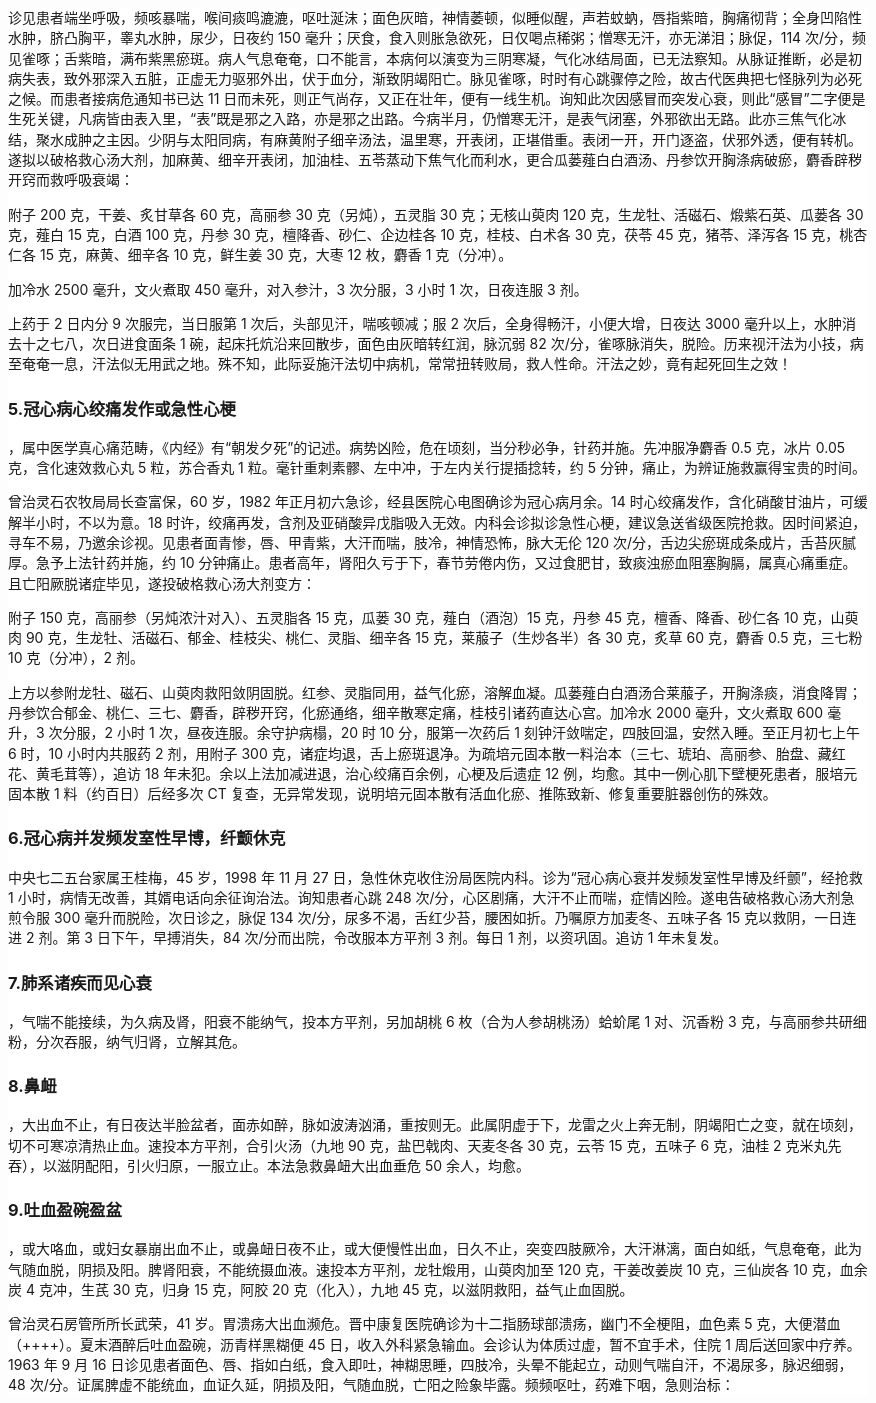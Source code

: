 诊见患者端坐呼吸，频咳暴喘，喉间痰鸣漉漉，呕吐涎沫；面色灰暗，神情萎顿，似睡似醒，声若蚊蚋，唇指紫暗，胸痛彻背；全身凹陷性水肿，脐凸胸平，睾丸水肿，尿少，日夜约 150 毫升；厌食，食入则胀急欲死，日仅喝点稀粥；憎寒无汗，亦无涕泪；脉促，114 次/分，频见雀啄；舌紫暗，满布紫黑瘀斑。病人气息奄奄，口不能言，本病何以演变为三阴寒凝，气化冰结局面，已无法察知。从脉证推断，必是初病失表，致外邪深入五脏，正虚无力驱邪外出，伏于血分，渐致阴竭阳亡。脉见雀啄，时时有心跳骤停之险，故古代医典把七怪脉列为必死之候。而患者接病危通知书已达 11 日而未死，则正气尚存，又正在壮年，便有一线生机。询知此次因感冒而突发心衰，则此“感冒”二字便是生死关键，凡病皆由表入里，“表”既是邪之入路，亦是邪之出路。今病半月，仍憎寒无汗，是表气闭塞，外邪欲出无路。此亦三焦气化冰结，聚水成肿之主因。少阴与太阳同病，有麻黄附子细辛汤法，温里寒，开表闭，正堪借重。表闭一开，开门逐盗，伏邪外透，便有转机。遂拟以破格救心汤大剂，加麻黄、细辛开表闭，加油桂、五苓蒸动下焦气化而利水，更合瓜蒌薤白白酒汤、丹参饮开胸涤病破瘀，麝香辟秽开窍而救呼吸衰竭：

附子 200 克，干姜、炙甘草各 60 克，高丽参 30 克（另炖），五灵脂 30 克；无核山萸肉 120 克，生龙牡、活磁石、煅紫石英、瓜蒌各 30 克，薤白 15 克，白酒 100 克，丹参 30 克，檀降香、砂仁、企边桂各 10 克，桂枝、白术各 30 克，茯苓 45 克，猪苓、泽泻各 15 克，桃杏仁各 15 克，麻黄、细辛各 10 克，鲜生姜 30 克，大枣 12 枚，麝香 1 克（分冲）。

加冷水 2500 毫升，文火煮取 450 毫升，对入参汁，3 次分服，3 小时 1 次，日夜连服 3 剂。

上药于 2 日内分 9 次服完，当日服第 1 次后，头部见汗，喘咳顿减；服 2 次后，全身得畅汗，小便大增，日夜达 3000 毫升以上，水肿消去十之七八，次日进食面条 1 碗，起床托炕沿来回散步，面色由灰暗转红润，脉沉弱 82 次/分，雀啄脉消失，脱险。历来视汗法为小技，病至奄奄一息，汗法似无用武之地。殊不知，此际妥施汗法切中病机，常常扭转败局，救人性命。汗法之妙，竟有起死回生之效！

### 5.冠心病心绞痛发作或急性心梗

，属中医学真心痛范畴，《内经》有“朝发夕死”的记述。病势凶险，危在顷刻，当分秒必争，针药并施。先冲服净麝香 0.5 克，冰片 0.05 克，含化速效救心丸 5 粒，苏合香丸 1 粒。毫针重刺素髎、左中冲，于左内关行提插捻转，约 5 分钟，痛止，为辨证施救赢得宝贵的时间。

曾治灵石农牧局局长查富保，60 岁，1982 年正月初六急诊，经县医院心电图确诊为冠心病月余。14 时心绞痛发作，含化硝酸甘油片，可缓解半小时，不以为意。18 时许，绞痛再发，含剂及亚硝酸异戊脂吸入无效。内科会诊拟诊急性心梗，建议急送省级医院抢救。因时间紧迫，寻车不易，乃邀余诊视。见患者面青惨，唇、甲青紫，大汗而喘，肢冷，神情恐怖，脉大无伦 120 次/分，舌边尖瘀斑成条成片，舌苔灰腻厚。急予上法针药并施，约 10 分钟痛止。患者高年，肾阳久亏于下，春节劳倦内伤，又过食肥甘，致痰浊瘀血阻塞胸膈，属真心痛重症。且亡阳厥脱诸症毕见，遂投破格救心汤大剂变方：

附子 150 克，高丽参（另炖浓汁对入）、五灵脂各 15 克，瓜蒌 30 克，薤白（酒泡）15 克，丹参 45 克，檀香、降香、砂仁各 10 克，山萸肉 90 克，生龙牡、活磁石、郁金、桂枝尖、桃仁、灵脂、细辛各 15 克，莱菔子（生炒各半）各 30 克，炙草 60 克，麝香 0.5 克，三七粉 10 克（分冲），2 剂。

上方以参附龙牡、磁石、山萸肉救阳敛阴固脱。红参、灵脂同用，益气化瘀，溶解血凝。瓜蒌薤白白酒汤合莱菔子，开胸涤痰，消食降胃；丹参饮合郁金、桃仁、三七、麝香，辟秽开窍，化瘀通络，细辛散寒定痛，桂枝引诸药直达心宫。加冷水 2000 毫升，文火煮取 600 毫升，3 次分服，2 小时 1 次，昼夜连服。余守护病榻，20 时 10 分，服第一次药后 1 刻钟汗敛喘定，四肢回温，安然入睡。至正月初七上午 6 时，10 小时内共服药 2 剂，用附子 300 克，诸症均退，舌上瘀斑退净。为疏培元固本散一料治本（三七、琥珀、高丽参、胎盘、藏红花、黄毛茸等），追访 18 年未犯。余以上法加减进退，治心绞痛百余例，心梗及后遗症 12 例，均愈。其中一例心肌下壁梗死患者，服培元固本散 1 料（约百日）后经多次 CT 复查，无异常发现，说明培元固本散有活血化瘀、推陈致新、修复重要脏器创伤的殊效。

### 6.冠心病并发频发室性早博，纤颤休克

中央七二五台家属王桂梅，45 岁，1998 年 11 月 27 日，急性休克收住汾局医院内科。诊为“冠心病心衰并发频发室性早博及纤颤”，经抢救 1 小时，病情无改善，其婿电话向余征询治法。询知患者心跳 248 次/分，心区剧痛，大汗不止而喘，症情凶险。遂电告破格救心汤大剂急煎令服 300 毫升而脱险，次日诊之，脉促 134 次/分，尿多不渴，舌红少苔，腰困如折。乃嘱原方加麦冬、五味子各 15 克以救阴，一日连进 2 剂。第 3 日下午，早搏消失，84 次/分而出院，令改服本方平剂 3 剂。每日 1 剂，以资巩固。追访 1 年未复发。

### 7.肺系诸疾而见心衰

，气喘不能接续，为久病及肾，阳衰不能纳气，投本方平剂，另加胡桃 6 枚（合为人参胡桃汤）蛤蚧尾 1 对、沉香粉 3 克，与高丽参共研细粉，分次吞服，纳气归肾，立解其危。

### 8.鼻衄

，大出血不止，有日夜达半脸盆者，面赤如醉，脉如波涛汹涌，重按则无。此属阴虚于下，龙雷之火上奔无制，阴竭阳亡之变，就在顷刻，切不可寒凉清热止血。速投本方平剂，合引火汤（九地 90 克，盐巴戟肉、天麦冬各 30 克，云苓 15 克，五味子 6 克，油桂 2 克米丸先吞），以滋阴配阳，引火归原，一服立止。本法急救鼻衄大出血垂危 50 余人，均愈。

### 9.吐血盈碗盈盆

，或大咯血，或妇女暴崩出血不止，或鼻衄日夜不止，或大便慢性出血，日久不止，突变四肢厥冷，大汗淋漓，面白如纸，气息奄奄，此为气随血脱，阴损及阳。脾肾阳衰，不能统摄血液。速投本方平剂，龙牡煅用，山萸肉加至 120 克，干姜改姜炭 10 克，三仙炭各 10 克，血余炭 4 克冲，生芪 30 克，归身 15 克，阿胶 20 克（化入），九地 45 克，以滋阴救阳，益气止血固脱。

曾治灵石房管所所长武荣，41 岁。胃溃疡大出血濒危。晋中康复医院确诊为十二指肠球部溃疡，幽门不全梗阻，血色素 5 克，大便潜血（++++）。夏末酒醉后吐血盈碗，沥青样黑糊便 45 日，收入外科紧急输血。会诊认为体质过虚，暂不宜手术，住院 1 周后送回家中疗养。1963 年 9 月 16 日诊见患者面色、唇、指如白纸，食入即吐，神糊思睡，四肢冷，头晕不能起立，动则气喘自汗，不渴尿多，脉迟细弱，48 次/分。证属脾虚不能统血，血证久延，阴损及阳，气随血脱，亡阳之险象毕露。频频呕吐，药难下咽，急则治标：
